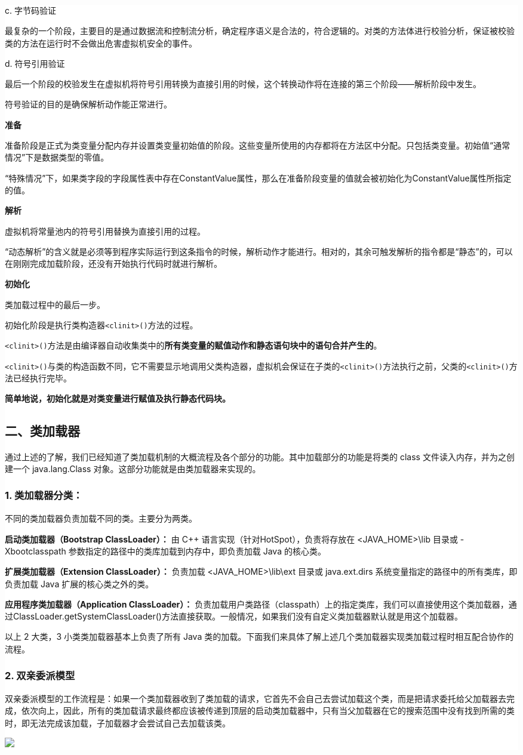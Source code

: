 c. 字节码验证

最复杂的一个阶段，主要目的是通过数据流和控制流分析，确定程序语义是合法的，符合逻辑的。对类的方法体进行校验分析，保证被校验类的方法在运行时不会做出危害虚拟机安全的事件。

d. 符号引用验证

最后一个阶段的校验发生在虚拟机将符号引用转换为直接引用的时候，这个转换动作将在连接的第三个阶段——解析阶段中发生。

符号验证的目的是确保解析动作能正常进行。

**准备**

准备阶段是正式为类变量分配内存并设置类变量初始值的阶段。这些变量所使用的内存都将在方法区中分配。只包括类变量。初始值“通常情况”下是数据类型的零值。

“特殊情况”下，如果类字段的字段属性表中存在ConstantValue属性，那么在准备阶段变量的值就会被初始化为ConstantValue属性所指定的值。

**解析**

虚拟机将常量池内的符号引用替换为直接引用的过程。

“动态解析”的含义就是必须等到程序实际运行到这条指令的时候，解析动作才能进行。相对的，其余可触发解析的指令都是“静态”的，可以在刚刚完成加载阶段，还没有开始执行代码时就进行解析。

**初始化**

类加载过程中的最后一步。

初始化阶段是执行类构造器`<clinit>()`方法的过程。

`<clinit>()`方法是由编译器自动收集类中的**所有类变量的赋值动作和静态语句块中的语句合并产生的**。

`<clinit>()`与类的构造函数不同，它不需要显示地调用父类构造器，虚拟机会保证在子类的`<clinit>()`方法执行之前，父类的`<clinit>()`方法已经执行完毕。

**简单地说，初始化就是对类变量进行赋值及执行静态代码块。**

## 二、类加载器
通过上述的了解，我们已经知道了类加载机制的大概流程及各个部分的功能。其中加载部分的功能是将类的 class 文件读入内存，并为之创建一个 java.lang.Class 对象。这部分功能就是由类加载器来实现的。

### 1. 类加载器分类：

不同的类加载器负责加载不同的类。主要分为两类。

**启动类加载器（Bootstrap ClassLoader）：** 由 C++ 语言实现（针对HotSpot），负责将存放在 <JAVA_HOME>\lib 目录或 -Xbootclasspath 参数指定的路径中的类库加载到内存中，即负责加载 Java 的核心类。

**扩展类加载器（Extension ClassLoader）：** 负责加载 <JAVA_HOME>\lib\ext 目录或 java.ext.dirs 系统变量指定的路径中的所有类库，即负责加载 Java 扩展的核心类之外的类。

**应用程序类加载器（Application ClassLoader）：** 负责加载用户类路径（classpath）上的指定类库，我们可以直接使用这个类加载器，通过ClassLoader.getSystemClassLoader()方法直接获取。一般情况，如果我们没有自定义类加载器默认就是用这个加载器。

以上 2 大类，3 小类类加载器基本上负责了所有 Java 类的加载。下面我们来具体了解上述几个类加载器实现类加载过程时相互配合协作的流程。

### 2. 双亲委派模型

双亲委派模型的工作流程是：如果一个类加载器收到了类加载的请求，它首先不会自己去尝试加载这个类，而是把请求委托给父加载器去完成，依次向上，因此，所有的类加载请求最终都应该被传递到顶层的启动类加载器中，只有当父加载器在它的搜索范围中没有找到所需的类时，即无法完成该加载，子加载器才会尝试自己去加载该类。

![](http://upload-images.jianshu.io/upload_images/3985563-eb333a271ec638ef.png?imageMogr2/auto-orient/strip%7CimageView2/2/w/1240)
